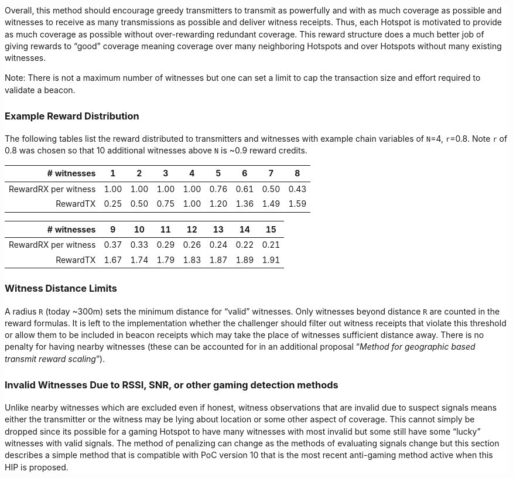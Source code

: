 Overall, this method should encourage greedy transmitters to transmit as powerfully and with as much
coverage as possible and witnesses to receive as many transmissions as possible and deliver witness
receipts. Thus, each Hotspot is motivated to provide as much coverage as possible without
over-rewarding redundant coverage. This reward structure does a much better job of giving rewards to
“good” coverage meaning coverage over many neighboring Hotspots and over Hotspots without many
existing witnesses.

Note: There is not a maximum number of witnesses but one can set a limit to cap the transaction size
and effort required to validate a beacon.

### Example Reward Distribution

The following tables list the reward distributed to transmitters and witnesses with example chain
variables of `N`=4, `r`=0.8. Note `r` of 0.8 was chosen so that 10 additional witnesses above `N` is
~0.9 reward credits.

|          # witnesses |  1   |  2   |  3   |  4   |  5   |  6   |  7   |  8   |
| -------------------: | :--: | :--: | :--: | :--: | :--: | :--: | :--: | :--: |
| RewardRX per witness | 1.00 | 1.00 | 1.00 | 1.00 | 0.76 | 0.61 | 0.50 | 0.43 |
|             RewardTX | 0.25 | 0.50 | 0.75 | 1.00 | 1.20 | 1.36 | 1.49 | 1.59 |

|          # witnesses |  9   |  10  |  11  |  12  |  13  |  14  |  15  |
| -------------------: | :--: | :--: | :--: | :--: | :--: | :--: | :--: |
| RewardRX per witness | 0.37 | 0.33 | 0.29 | 0.26 | 0.24 | 0.22 | 0.21 |
|             RewardTX | 1.67 | 1.74 | 1.79 | 1.83 | 1.87 | 1.89 | 1.91 |

### Witness Distance Limits

A radius `R` (today ~300m) sets the minimum distance for “valid” witnesses. Only witnesses beyond
distance `R` are counted in the reward formulas. It is left to the implementation whether the
challenger should filter out witness receipts that violate this threshold or allow them to be
included in beacon receipts which may take the place of witnesses sufficient distance away. There is
no penalty for having nearby witnesses (these can be accounted for in an additional proposal
“_Method for geographic based transmit reward scaling_”).

### Invalid Witnesses Due to RSSI, SNR, or other gaming detection methods

Unlike nearby witnesses which are excluded even if honest, witness observations that are invalid due
to suspect signals means either the transmitter or the witness may be lying about location or some
other aspect of coverage. This cannot simply be dropped since its possible for a gaming Hotspot to
have many witnesses with most invalid but some still have some “lucky” witnesses with valid signals.
The method of penalizing can change as the methods of evaluating signals change but this section
describes a simple method that is compatible with PoC version 10 that is the most recent anti-gaming
method active when this HIP is proposed.
